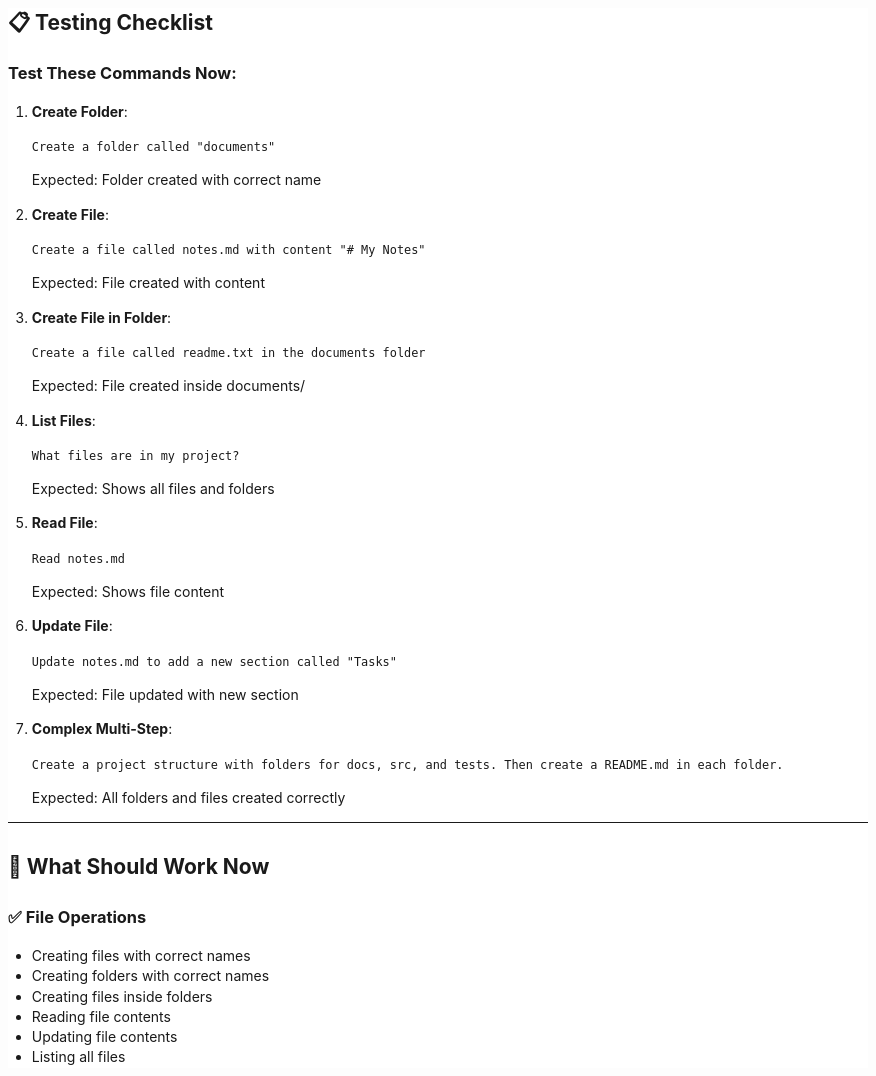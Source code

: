 
## 📋 Testing Checklist

### Test These Commands Now:

1. **Create Folder**:
   ```
   Create a folder called "documents"
   ```
   Expected: Folder created with correct name

2. **Create File**:
   ```
   Create a file called notes.md with content "# My Notes"
   ```
   Expected: File created with content

3. **Create File in Folder**:
   ```
   Create a file called readme.txt in the documents folder
   ```
   Expected: File created inside documents/

4. **List Files**:
   ```
   What files are in my project?
   ```
   Expected: Shows all files and folders

5. **Read File**:
   ```
   Read notes.md
   ```
   Expected: Shows file content

6. **Update File**:
   ```
   Update notes.md to add a new section called "Tasks"
   ```
   Expected: File updated with new section

7. **Complex Multi-Step**:
   ```
   Create a project structure with folders for docs, src, and tests. Then create a README.md in each folder.
   ```
   Expected: All folders and files created correctly

---

## 🎯 What Should Work Now

### ✅ File Operations
- Creating files with correct names
- Creating folders with correct names
- Creating files inside folders
- Reading file contents
- Updating file contents
- Listing all files
